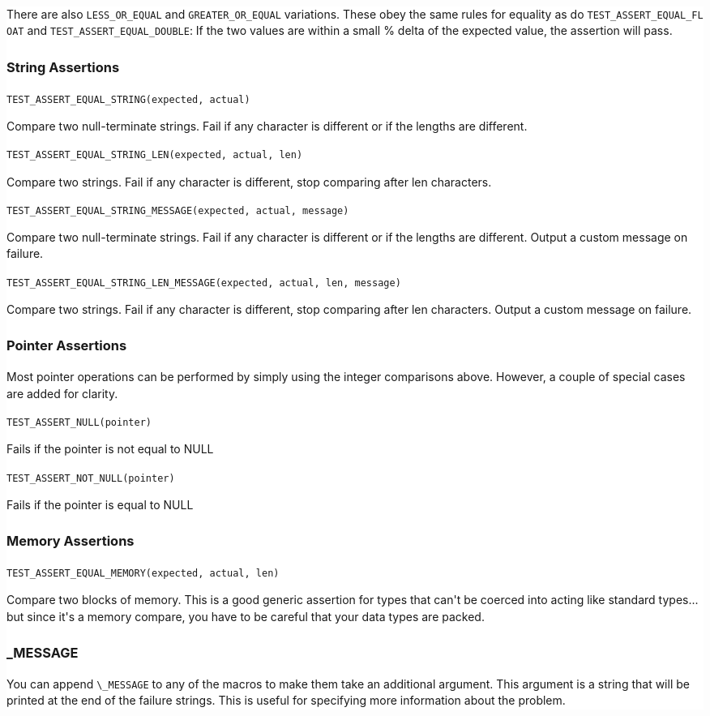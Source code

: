 There are also `LESS_OR_EQUAL` and `GREATER_OR_EQUAL` variations.
These obey the same rules for equality as do `TEST_ASSERT_EQUAL_FLOAT` and `TEST_ASSERT_EQUAL_DOUBLE`:
If the two values are within a small % delta of the expected value, the assertion will pass.

### String Assertions

    TEST_ASSERT_EQUAL_STRING(expected, actual)

Compare two null-terminate strings.
Fail if any character is different or if the lengths are different.

    TEST_ASSERT_EQUAL_STRING_LEN(expected, actual, len)

Compare two strings.
Fail if any character is different, stop comparing after len characters.

    TEST_ASSERT_EQUAL_STRING_MESSAGE(expected, actual, message)

Compare two null-terminate strings.
Fail if any character is different or if the lengths are different.
Output a custom message on failure.

    TEST_ASSERT_EQUAL_STRING_LEN_MESSAGE(expected, actual, len, message)

Compare two strings.
Fail if any character is different, stop comparing after len characters.
Output a custom message on failure.

### Pointer Assertions

Most pointer operations can be performed by simply using the integer comparisons above.
However, a couple of special cases are added for clarity.

    TEST_ASSERT_NULL(pointer)

Fails if the pointer is not equal to NULL

    TEST_ASSERT_NOT_NULL(pointer)

Fails if the pointer is equal to NULL

### Memory Assertions

    TEST_ASSERT_EQUAL_MEMORY(expected, actual, len)

Compare two blocks of memory.
This is a good generic assertion for types that can't be coerced into acting like standard types... 
but since it's a memory compare, you have to be careful that your data types are packed.

### \_MESSAGE

You can append `\_MESSAGE` to any of the macros to make them take an additional argument.
This argument is a string that will be printed at the end of the failure strings.
This is useful for specifying more information about the problem.

[CI]: https://github.com/ThrowTheSwitch/Unity/workflows/CI/badge.svg
[getting started guide]: docs/UnityGettingStartedGuide.md
[change log]: docs/UnityChangeLog.md
[known issues]: docs/UnityKnownIssues.md
[docs]: docs/
[UnityAssertionsReference.md]: docs/UnityAssertionsReference.md
